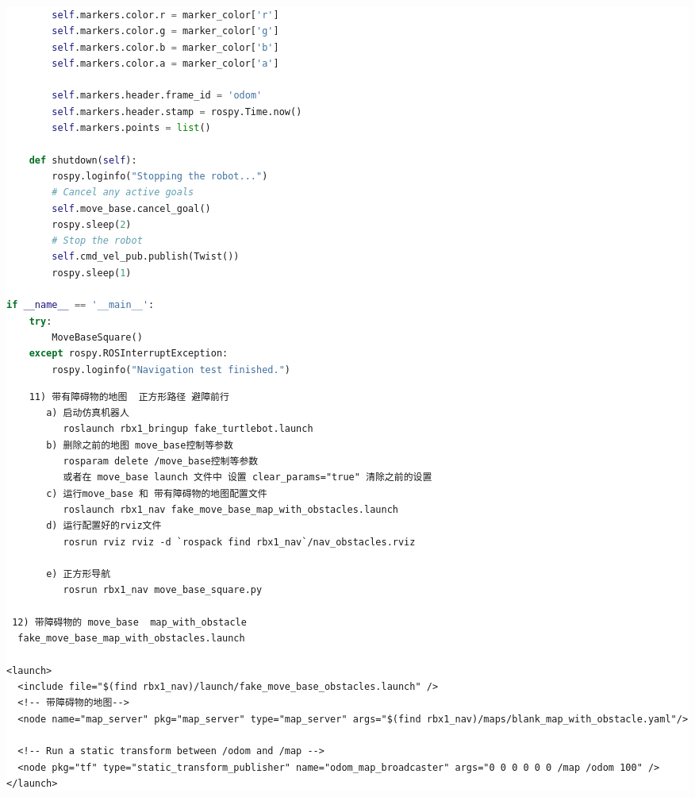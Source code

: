 ```python   
        self.markers.color.r = marker_color['r']
        self.markers.color.g = marker_color['g']
        self.markers.color.b = marker_color['b']
        self.markers.color.a = marker_color['a']
        
        self.markers.header.frame_id = 'odom'
        self.markers.header.stamp = rospy.Time.now()
        self.markers.points = list()

    def shutdown(self):
        rospy.loginfo("Stopping the robot...")
        # Cancel any active goals
        self.move_base.cancel_goal()
        rospy.sleep(2)
        # Stop the robot
        self.cmd_vel_pub.publish(Twist())
        rospy.sleep(1)

if __name__ == '__main__':
    try:
        MoveBaseSquare()
    except rospy.ROSInterruptException:
        rospy.loginfo("Navigation test finished.")
```
              
        11) 带有障碍物的地图  正方形路径 避障前行
           a) 启动仿真机器人
              roslaunch rbx1_bringup fake_turtlebot.launch
           b) 删除之前的地图 move_base控制等参数
              rosparam delete /move_base控制等参数
              或者在 move_base launch 文件中 设置 clear_params="true" 清除之前的设置
           c) 运行move_base 和 带有障碍物的地图配置文件
              roslaunch rbx1_nav fake_move_base_map_with_obstacles.launch
           d) 运行配置好的rviz文件
              rosrun rviz rviz -d `rospack find rbx1_nav`/nav_obstacles.rviz
       
           e) 正方形导航
              rosrun rbx1_nav move_base_square.py
       
     12) 带障碍物的 move_base  map_with_obstacle
      fake_move_base_map_with_obstacles.launch

	<launch>
	  <include file="$(find rbx1_nav)/launch/fake_move_base_obstacles.launch" /> 
	  <!-- 带障碍物的地图-->
	  <node name="map_server" pkg="map_server" type="map_server" args="$(find rbx1_nav)/maps/blank_map_with_obstacle.yaml"/>

	  <!-- Run a static transform between /odom and /map -->
	  <node pkg="tf" type="static_transform_publisher" name="odom_map_broadcaster" args="0 0 0 0 0 0 /map /odom 100" />
	</launch>
